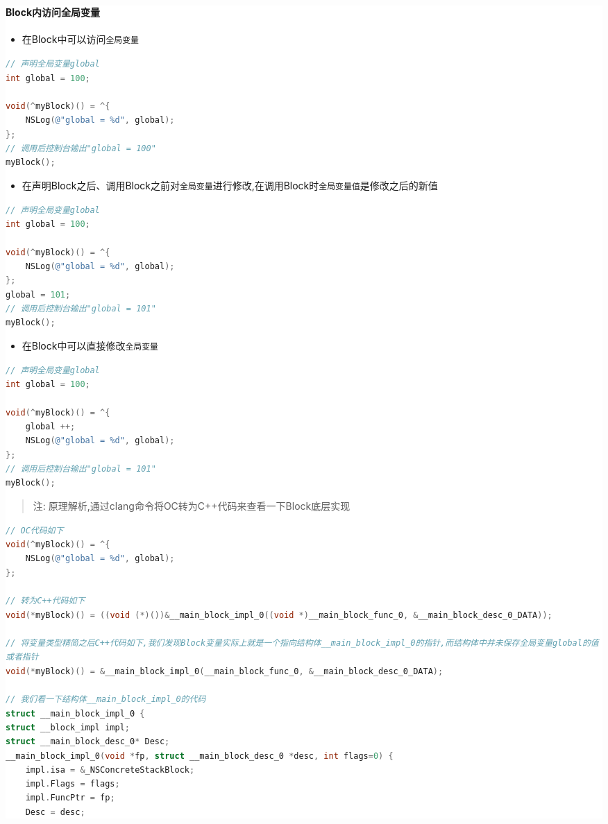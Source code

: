 

#### **Block内访问全局变量**

-  在Block中可以访问`全局变量`

```objective-c
// 声明全局变量global
int global = 100;

void(^myBlock)() = ^{
    NSLog(@"global = %d", global);
};
// 调用后控制台输出"global = 100"
myBlock();
```

-  在声明Block之后、调用Block之前对`全局变量`进行修改,在调用Block时`全局变量值`是修改之后的新值

```objective-c
// 声明全局变量global
int global = 100;

void(^myBlock)() = ^{
    NSLog(@"global = %d", global);
};
global = 101;
// 调用后控制台输出"global = 101"
myBlock();
```

-  在Block中可以直接修改`全局变量`

```objective-c
// 声明全局变量global
int global = 100;

void(^myBlock)() = ^{
    global ++;
    NSLog(@"global = %d", global);
};
// 调用后控制台输出"global = 101"
myBlock();
```

>  注: 原理解析,通过clang命令将OC转为C++代码来查看一下Block底层实现

```objective-c
// OC代码如下
void(^myBlock)() = ^{
    NSLog(@"global = %d", global);
};

// 转为C++代码如下
void(*myBlock)() = ((void (*)())&__main_block_impl_0((void *)__main_block_func_0, &__main_block_desc_0_DATA));

// 将变量类型精简之后C++代码如下,我们发现Block变量实际上就是一个指向结构体__main_block_impl_0的指针,而结构体中并未保存全局变量global的值或者指针
void(*myBlock)() = &__main_block_impl_0(__main_block_func_0, &__main_block_desc_0_DATA);

// 我们看一下结构体__main_block_impl_0的代码
struct __main_block_impl_0 {
struct __block_impl impl;
struct __main_block_desc_0* Desc;
__main_block_impl_0(void *fp, struct __main_block_desc_0 *desc, int flags=0) {
    impl.isa = &_NSConcreteStackBlock;
    impl.Flags = flags;
    impl.FuncPtr = fp;
    Desc = desc;
```